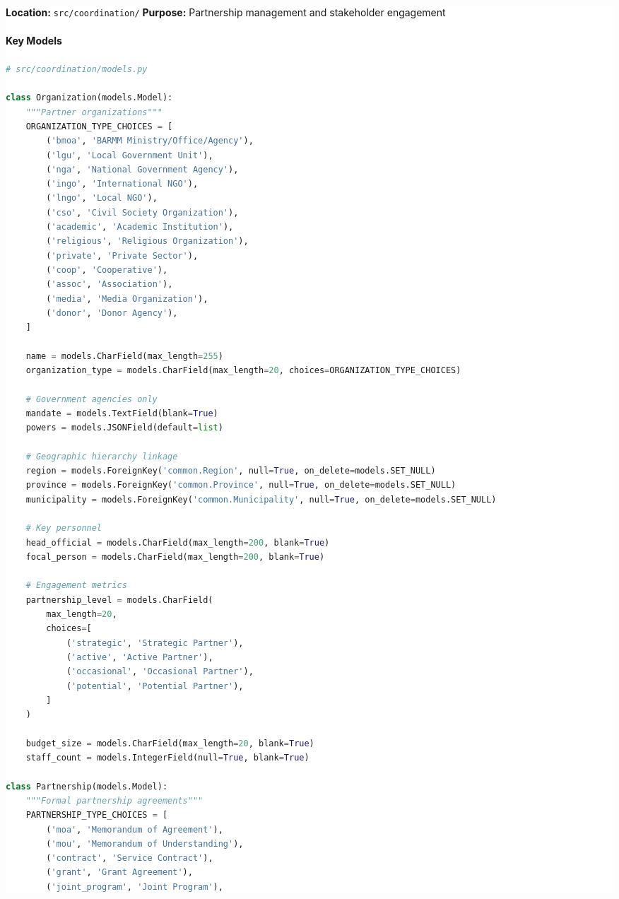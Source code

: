**Location:** `src/coordination/`
**Purpose:** Partnership management and stakeholder engagement

#### Key Models

```python
# src/coordination/models.py

class Organization(models.Model):
    """Partner organizations"""
    ORGANIZATION_TYPE_CHOICES = [
        ('bmoa', 'BARMM Ministry/Office/Agency'),
        ('lgu', 'Local Government Unit'),
        ('nga', 'National Government Agency'),
        ('ingo', 'International NGO'),
        ('lngo', 'Local NGO'),
        ('cso', 'Civil Society Organization'),
        ('academic', 'Academic Institution'),
        ('religious', 'Religious Organization'),
        ('private', 'Private Sector'),
        ('coop', 'Cooperative'),
        ('assoc', 'Association'),
        ('media', 'Media Organization'),
        ('donor', 'Donor Agency'),
    ]

    name = models.CharField(max_length=255)
    organization_type = models.CharField(max_length=20, choices=ORGANIZATION_TYPE_CHOICES)

    # Government agencies only
    mandate = models.TextField(blank=True)
    powers = models.JSONField(default=list)

    # Geographic hierarchy linkage
    region = models.ForeignKey('common.Region', null=True, on_delete=models.SET_NULL)
    province = models.ForeignKey('common.Province', null=True, on_delete=models.SET_NULL)
    municipality = models.ForeignKey('common.Municipality', null=True, on_delete=models.SET_NULL)

    # Key personnel
    head_official = models.CharField(max_length=200, blank=True)
    focal_person = models.CharField(max_length=200, blank=True)

    # Engagement metrics
    partnership_level = models.CharField(
        max_length=20,
        choices=[
            ('strategic', 'Strategic Partner'),
            ('active', 'Active Partner'),
            ('occasional', 'Occasional Partner'),
            ('potential', 'Potential Partner'),
        ]
    )

    budget_size = models.CharField(max_length=20, blank=True)
    staff_count = models.IntegerField(null=True, blank=True)

class Partnership(models.Model):
    """Formal partnership agreements"""
    PARTNERSHIP_TYPE_CHOICES = [
        ('moa', 'Memorandum of Agreement'),
        ('mou', 'Memorandum of Understanding'),
        ('contract', 'Service Contract'),
        ('grant', 'Grant Agreement'),
        ('joint_program', 'Joint Program'),
```